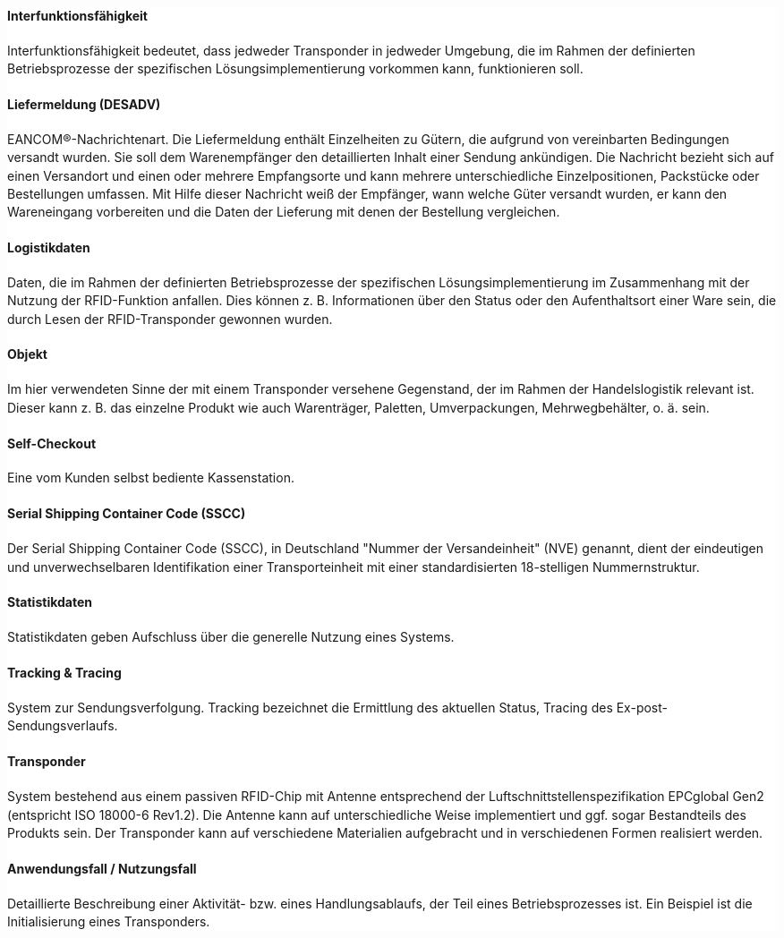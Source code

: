 #### Interfunktionsfähigkeit

Interfunktionsfähigkeit bedeutet, dass jedweder Transponder in jedweder Umgebung, die im Rahmen der definierten Betriebsprozesse der spezifischen Lösungsimplementierung vorkommen kann, funktionieren soll.

#### Liefermeldung (DESADV)

EANCOM®-Nachrichtenart. Die Liefermeldung enthält Einzelheiten zu Gütern, die aufgrund von vereinbarten Bedingungen versandt wurden. Sie soll dem Warenempfänger den detaillierten Inhalt einer Sendung ankündigen. Die Nachricht bezieht sich auf einen Versandort und einen oder mehrere Empfangsorte und kann mehrere unterschiedliche Einzelpositionen, Packstücke oder Bestellungen umfassen. Mit Hilfe dieser Nachricht weiß der Empfänger, wann welche Güter versandt wurden, er kann den Wareneingang vorbereiten und die Daten der Lieferung mit denen der Bestellung vergleichen.

#### Logistikdaten

Daten, die im Rahmen der definierten Betriebsprozesse der spezifischen Lösungsimplementierung im Zusammenhang mit der Nutzung der RFID-Funktion anfallen. Dies können z. B. Informationen über den Status oder den Aufenthaltsort einer Ware sein, die durch Lesen der RFID-Transponder gewonnen wurden.

#### Objekt

Im hier verwendeten Sinne der mit einem Transponder versehene Gegenstand, der im Rahmen der Handelslogistik relevant ist. Dieser kann z. B. das einzelne Produkt wie auch Warenträger, Paletten, Umverpackungen, Mehrwegbehälter, o. ä. sein.

#### Self-Checkout

Eine vom Kunden selbst bediente Kassenstation.

#### Serial Shipping Container Code (SSCC)

Der Serial Shipping Container Code (SSCC), in Deutschland "Nummer der Versandeinheit" (NVE) genannt, dient der eindeutigen und unverwechselbaren Identifikation einer Transporteinheit mit einer standardisierten 18-stelligen Nummernstruktur.

#### Statistikdaten

Statistikdaten geben Aufschluss über die generelle Nutzung eines Systems.

#### Tracking & Tracing

System zur Sendungsverfolgung. Tracking bezeichnet die Ermittlung des aktuellen Status, Tracing des Ex-post-Sendungsverlaufs.

#### Transponder

System bestehend aus einem passiven RFID-Chip mit Antenne entsprechend der Luftschnittstellenspezifikation EPCglobal Gen2 (entspricht ISO 18000-6 Rev1.2). Die Antenne kann auf unterschiedliche Weise implementiert und ggf. sogar Bestandteils des Produkts sein. Der Transponder kann auf verschiedene Materialien aufgebracht und in verschiedenen Formen realisiert werden.

#### Anwendungsfall / Nutzungsfall

Detaillierte Beschreibung einer Aktivität- bzw. eines Handlungsablaufs, der Teil eines Betriebsprozesses ist. Ein Beispiel ist die Initialisierung eines Transponders.
